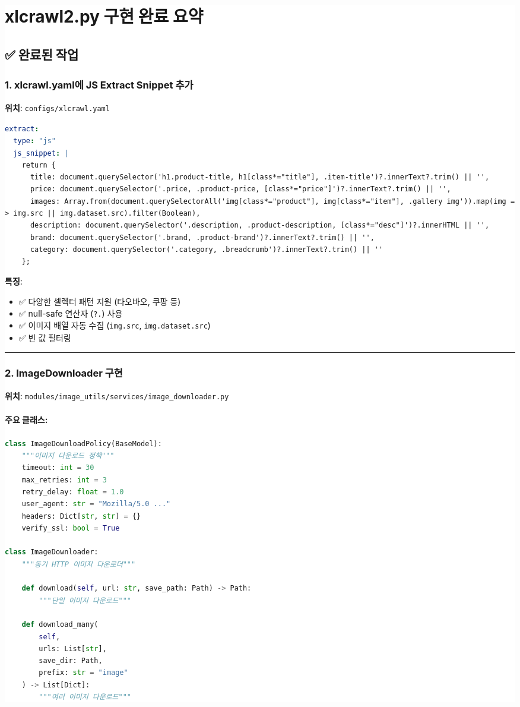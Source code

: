 # xlcrawl2.py 구현 완료 요약

## ✅ 완료된 작업

### 1. xlcrawl.yaml에 JS Extract Snippet 추가
**위치**: `configs/xlcrawl.yaml`

```yaml
extract:
  type: "js"
  js_snippet: |
    return {
      title: document.querySelector('h1.product-title, h1[class*="title"], .item-title')?.innerText?.trim() || '',
      price: document.querySelector('.price, .product-price, [class*="price"]')?.innerText?.trim() || '',
      images: Array.from(document.querySelectorAll('img[class*="product"], img[class*="item"], .gallery img')).map(img => img.src || img.dataset.src).filter(Boolean),
      description: document.querySelector('.description, .product-description, [class*="desc"]')?.innerHTML || '',
      brand: document.querySelector('.brand, .product-brand')?.innerText?.trim() || '',
      category: document.querySelector('.category, .breadcrumb')?.innerText?.trim() || ''
    };
```

**특징**:
- ✅ 다양한 셀렉터 패턴 지원 (타오바오, 쿠팡 등)
- ✅ null-safe 연산자 (`?.`) 사용
- ✅ 이미지 배열 자동 수집 (`img.src`, `img.dataset.src`)
- ✅ 빈 값 필터링

---

### 2. ImageDownloader 구현
**위치**: `modules/image_utils/services/image_downloader.py`

#### 주요 클래스:
```python
class ImageDownloadPolicy(BaseModel):
    """이미지 다운로드 정책"""
    timeout: int = 30
    max_retries: int = 3
    retry_delay: float = 1.0
    user_agent: str = "Mozilla/5.0 ..."
    headers: Dict[str, str] = {}
    verify_ssl: bool = True

class ImageDownloader:
    """동기 HTTP 이미지 다운로더"""
    
    def download(self, url: str, save_path: Path) -> Path:
        """단일 이미지 다운로드"""
    
    def download_many(
        self, 
        urls: List[str], 
        save_dir: Path, 
        prefix: str = "image"
    ) -> List[Dict]:
        """여러 이미지 다운로드"""
```
